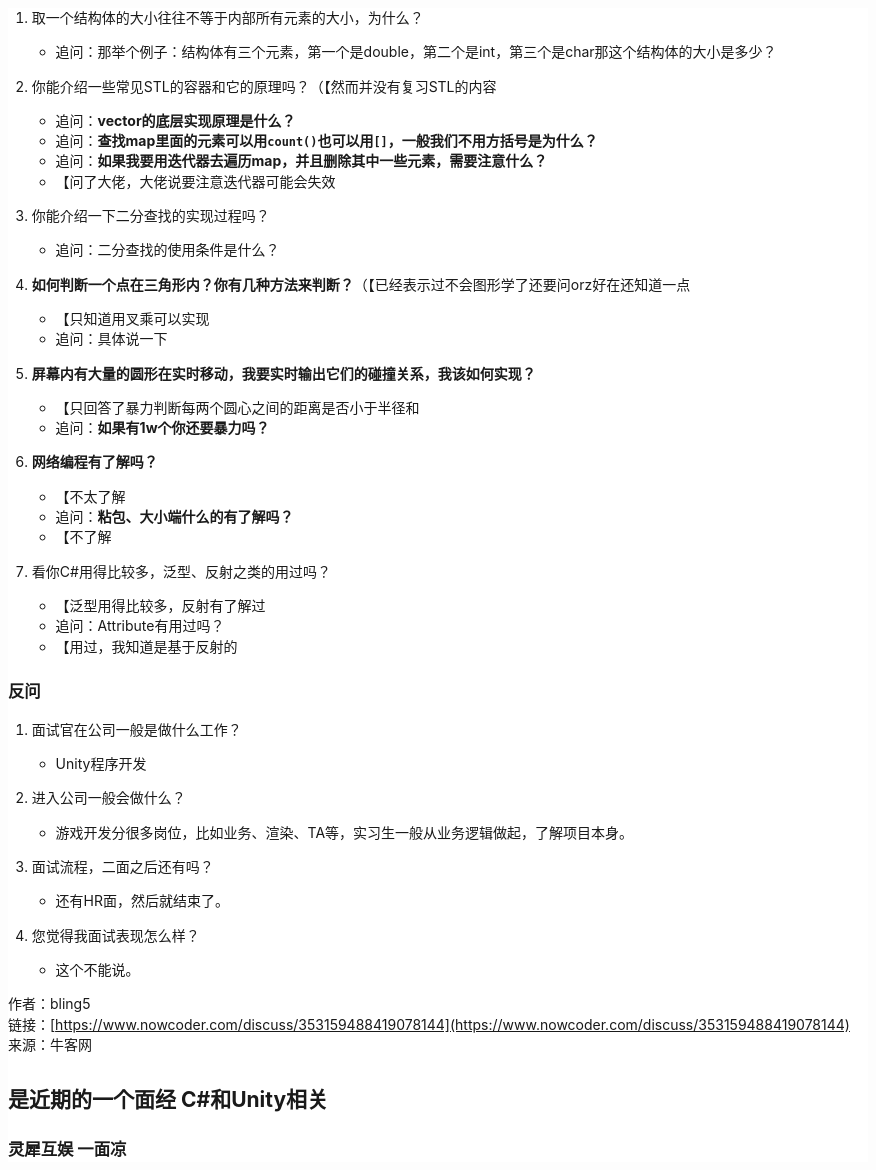 1. 取一个结构体的大小往往不等于内部所有元素的大小，为什么？
    
    - 追问：那举个例子：结构体有三个元素，第一个是double，第二个是int，第三个是char那这个结构体的大小是多少？
2. 你能介绍一些常见STL的容器和它的原理吗？（【然而并没有复习STL的内容
    
    - 追问：**vector的底层实现原理是什么？**
    - 追问：**查找map里面的元素可以用`count()`也可以用`[]`，一般我们不用方括号是为什么？**
    - 追问：**如果我要用迭代器去遍历map，并且删除其中一些元素，需要注意什么？**
    - 【问了大佬，大佬说要注意迭代器可能会失效
3. 你能介绍一下二分查找的实现过程吗？
    
    - 追问：二分查找的使用条件是什么？
4. **如何判断一个点在三角形内？你有几种方法来判断？**（【已经表示过不会图形学了还要问orz好在还知道一点
    
    - 【只知道用叉乘可以实现
    - 追问：具体说一下
5. **屏幕内有大量的圆形在实时移动，我要实时输出它们的碰撞关系，我该如何实现？**
    
    - 【只回答了暴力判断每两个圆心之间的距离是否小于半径和
    - 追问：**如果有1w个你还要暴力吗？**
6. **网络编程有了解吗？**
    
    - 【不太了解
    - 追问：**粘包、大小端什么的有了解吗？**
    - 【不了解
7. 看你C#用得比较多，泛型、反射之类的用过吗？
    
    - 【泛型用得比较多，反射有了解过
    - 追问：Attribute有用过吗？
    - 【用过，我知道是基于反射的

### 反问

1. 面试官在公司一般是做什么工作？
    
    - Unity程序开发
2. 进入公司一般会做什么？
    
    - 游戏开发分很多岗位，比如业务、渲染、TA等，实习生一般从业务逻辑做起，了解项目本身。
3. 面试流程，二面之后还有吗？
    
    - 还有HR面，然后就结束了。
4. 您觉得我面试表现怎么样？
    
    - 这个不能说。

  
  
作者：bling5  
链接：[https://www.nowcoder.com/discuss/353159488419078144](https://www.nowcoder.com/discuss/353159488419078144)  
来源：牛客网

## 是近期的一个面经 C\#和Unity相关

### 灵犀互娱 一面凉
